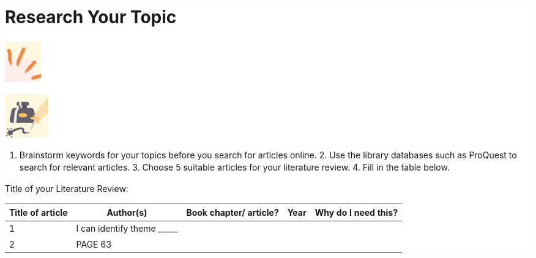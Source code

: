 # Research Your Topic

![29_Image_1.Png](29_Image_1.Png)

![29_Image_2.Png](29_Image_2.Png)

1. Brainstorm keywords for your topics before you search for articles online. 2. Use the library databases such as ProQuest to search for relevant articles. 3. Choose 5 suitable articles for your literature review. 4. Fill in the table below.

Title of your Literature Review: 

| Title of article   | Author(s)                   | Book chapter/ article?   | Year   | Why do I need  this?   |
|--------------------|-----------------------------|--------------------------|--------|------------------------|
| 1                  | I can identify  theme _____ |                          |        |                        |
| 2                  | PAGE 63                     |                          |        |                        |
